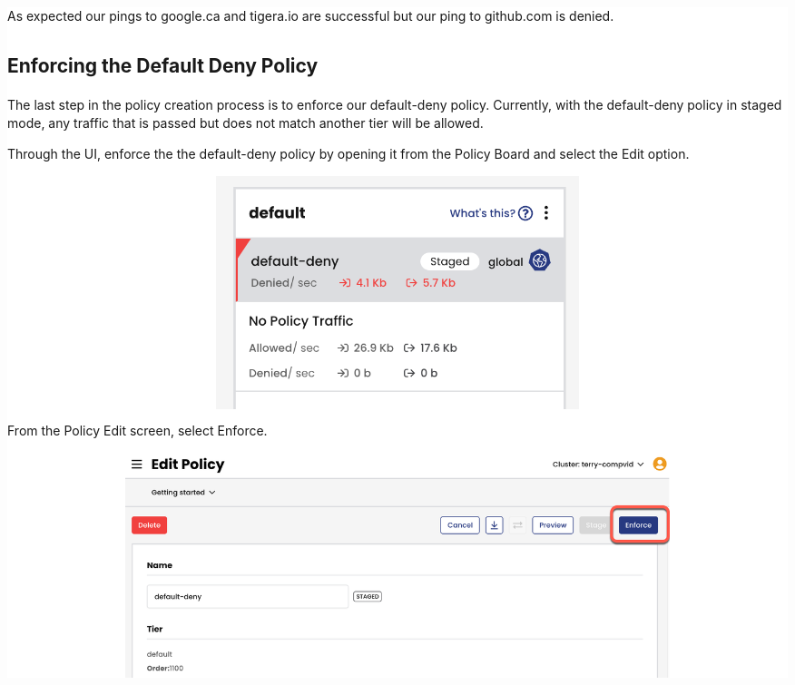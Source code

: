 As expected our pings to google.ca and tigera.io are successful but our ping to github.com is denied.

## Enforcing the Default Deny Policy

The last step in the policy creation process is to enforce our default-deny policy. Currently, with the default-deny policy in staged mode, any traffic that is passed but does not match another tier will be allowed.

Through the UI, enforce the the default-deny policy by opening it from the Policy Board and select the Edit option. 

<p align="center">
  <img src="images/policy-board-default-deny.png" alt="Default Deny Policy Board" align="center" width="400">
</p>

From the Policy Edit screen, select Enforce.

<p align="center">
  <img src="images/enforce-default-deny.png" alt="Enforce Default Deny" align="center" width="600">
</p>
